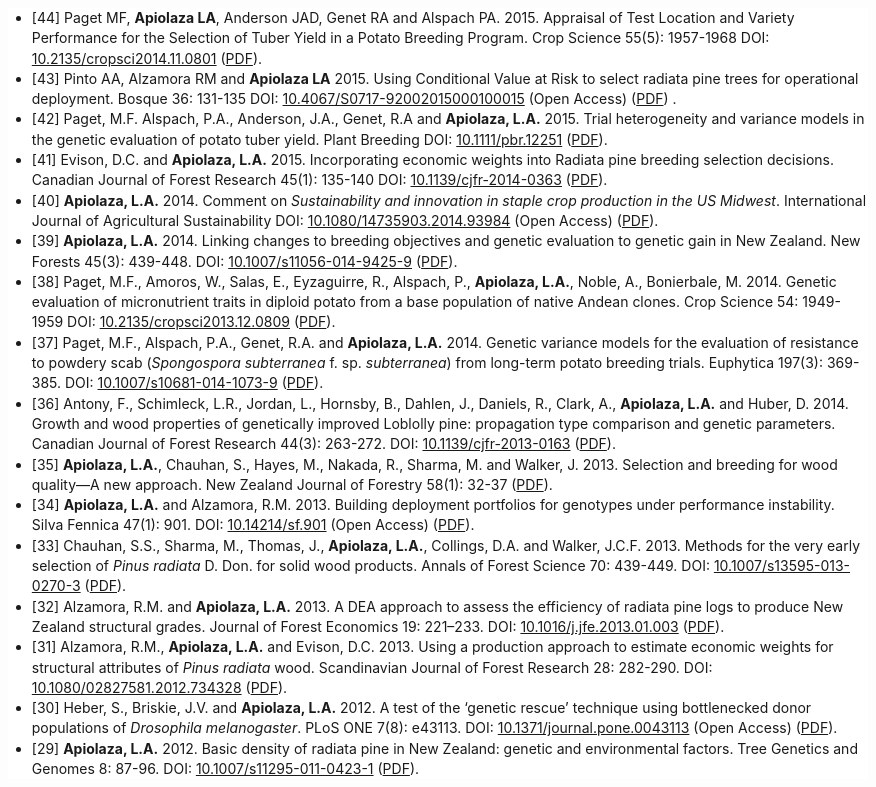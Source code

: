 - \[44\] Paget MF, **Apiolaza LA**, Anderson JAD, Genet RA and Alspach PA. 2015. Appraisal of Test Location and Variety Performance for the Selection of Tuber Yield in a Potato Breeding Program. Crop Science 55(5): 1957-1968 DOI: [10.2135/cropsci2014.11.0801](https://dl.sciencesocieties.org/publications/cs/abstracts/55/5/1957) ([PDF](/assets/pdf/Paget_et_al_2015_Appraisal_of_sites.pdf)).
- \[43\] Pinto AA, Alzamora RM and **Apiolaza LA** 2015. Using Conditional Value at Risk to select radiata pine trees for operational deployment. Bosque 36: 131-135 DOI: [10.4067/S0717-92002015000100015](http://dx.doi.org/10.4067/S0717-92002015000100015) (Open Access) ([PDF](/assets/pdf/Pinto_et_al_2015_CVAR.pdf)) .
- \[42\] Paget, M.F. Alspach, P.A., Anderson, J.A., Genet, R.A and **Apiolaza, L.A.** 2015. Trial heterogeneity and variance models in the genetic evaluation of potato tuber yield. Plant Breeding DOI: [10.1111/pbr.12251](http://dx.doi.org/10.1111/pbr.12251) ([PDF](/assets/pdf/Paget_et_al_2015_Trial_heterogeneity.pdf)).
- \[41\] Evison, D.C. and **Apiolaza, L.A.** 2015. Incorporating economic weights into Radiata pine breeding selection decisions. Canadian Journal of Forest Research 45(1): 135-140 DOI: [10.1139/cjfr-2014-0363](http://dx.doi.org/10.1139/cjfr-2014-0363) ([PDF](/assets/pdf/Evison_and_Apiolaza_2015_selection_decisions.pdf)).
- \[40\] **Apiolaza, L.A.** 2014. Comment on *Sustainability and innovation in staple crop production in the US Midwest*. International Journal of Agricultural Sustainability DOI: [10.1080/14735903.2014.93984](http://dx.doi.org/10.1080/14735903.2014.939842) (Open Access) ([PDF](/assets/pdf/Apiolaza_2014_comment_on_sustainability.pdf)).
- \[39\] **Apiolaza, L.A.** 2014. Linking changes to breeding objectives and genetic evaluation to genetic gain in New Zealand. New Forests 45(3): 439-448. DOI: [10.1007/s11056-014-9425-9](http://dx.doi.org/10.1007/s11056-014-9425-9) ([PDF](/assets/pdf/Apiolaza_2014_linking_changes.pdf)).
- \[38\] Paget, M.F., Amoros, W., Salas, E., Eyzaguirre, R., Alspach, P., **Apiolaza, L.A.**, Noble, A., Bonierbale, M. 2014. Genetic evaluation of micronutrient traits in diploid potato from a base population of native Andean clones. Crop Science 54: 1949-1959 DOI: [10.2135/cropsci2013.12.0809](http://dx.doi.org/10.2135/cropsci2013.12.0809) ([PDF](/assets/pdf/Paget_et_al_2014_micronutrients.pdf)).
- \[37\] Paget, M.F., Alspach, P.A., Genet, R.A. and **Apiolaza, L.A.** 2014. Genetic variance models for the evaluation of resistance to powdery scab (*Spongospora subterranea* f. sp. *subterranea*) from long-term potato breeding trials. Euphytica 197(3): 369-385. DOI: [10.1007/s10681-014-1073-9](http://dx.doi.org/10.1007/s10681-014-1073-9) ([PDF](/assets/pdf/Paget_et_al_2005_powdery_scab.pdf)).
- \[36\] Antony, F., Schimleck, L.R., Jordan, L., Hornsby, B., Dahlen, J., Daniels, R., Clark, A., **Apiolaza, L.A.** and Huber, D. 2014. Growth and wood properties of genetically improved Loblolly pine: propagation type comparison and genetic parameters. Canadian Journal of Forest Research 44(3): 263-272. DOI: [10.1139/cjfr-2013-0163](http://www.nrcresearchpress.com/doi/abs/10.1139/cjfr-2013-0163) ([PDF](/assets/pdf/Antony_et_al_2014_loblolly_pine.pdf)).
- \[35\] **Apiolaza, L.A.**, Chauhan, S., Hayes, M., Nakada, R., Sharma, M. and Walker, J. 2013. Selection and breeding for wood quality—A new approach. New Zealand Journal of Forestry 58(1): 32-37 ([PDF](/assets/pdf/Apiolaza_et_al_2013_Selection_for_wood_quality.pdf)).
- \[34\] **Apiolaza, L.A.** and Alzamora, R.M. 2013. Building deployment portfolios for genotypes under performance instability. Silva Fennica 47(1): 901. DOI: [10.14214/sf.901](http://dx.doi.org/10.14214/sf.901) (Open Access) ([PDF](/assets/pdf/Apiolaza_Alzamora_2013_deployment_portfolio.pdf)).
- \[33\] Chauhan, S.S., Sharma, M., Thomas, J., **Apiolaza, L.A.**, Collings, D.A. and Walker, J.C.F. 2013. Methods for the very early selection of *Pinus radiata* D. Don. for solid wood products. Annals of Forest Science 70: 439-449. DOI: [10.1007/s13595-013-0270-3](http://dx.doi.org/10.1007/s13595-013-0270-3) ([PDF](/assets/pdf/Chauhan_et_al_2013_Methods_for_early_selection.pdf)).
- \[32\] Alzamora, R.M. and **Apiolaza, L.A.** 2013. A DEA approach to assess the efficiency of radiata pine logs to produce New Zealand structural grades. Journal of Forest Economics 19: 221–233. DOI: [10.1016/j.jfe.2013.01.003](http://dx.doi.org/10.1016/j.jfe.2013.01.003) ([PDF](/assets/pdf/Alzamora_Apiolaza_2013_DEA.pdf)).
- \[31\] Alzamora, R.M., **Apiolaza, L.A.** and Evison, D.C. 2013. Using a production approach to estimate economic weights for structural attributes of *Pinus radiata* wood. Scandinavian Journal of Forest Research 28: 282-290. DOI: [10.1080/02827581.2012.734328](http://dx.doi.org/10.1080/02827581.2012.734328) ([PDF](/assets/pdf/Alzamora_et_al_2013_production_approach.pdf)).
- \[30\] Heber, S., Briskie, J.V. and **Apiolaza, L.A.** 2012. A test of the ‘genetic rescue’ technique using bottlenecked donor populations of *Drosophila melanogaster*. PLoS ONE 7(8): e43113. DOI: [10.1371/journal.pone.0043113](http://dx.doi.org/10.1371/journal.pone.0043113) (Open Access) ([PDF](/assets/pdf/Heber_et_al_2012_genetic_rescue_flies.pdf)).
- \[29\] **Apiolaza, L.A.** 2012. Basic density of radiata pine in New Zealand: genetic and environmental factors. Tree Genetics and Genomes 8: 87-96. DOI: [10.1007/s11295-011-0423-1](http://dx.doi.org/10.1007/s11295-011-0423-1) ([PDF](/assets/pdf/Apiolaza_2012_basic_density.pdf)).